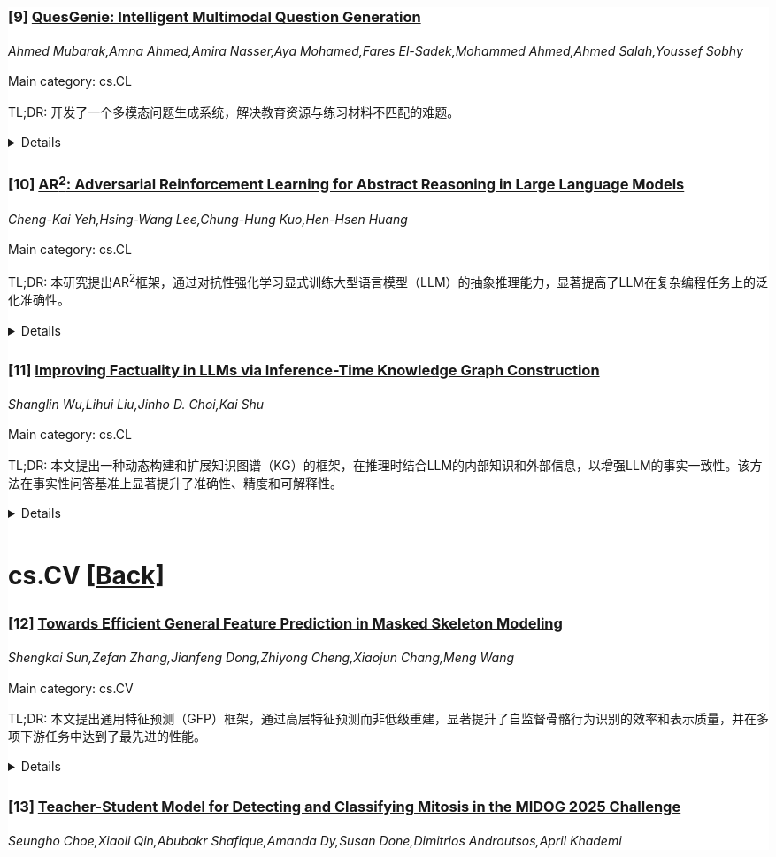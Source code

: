 
### [9] [QuesGenie: Intelligent Multimodal Question Generation](https://arxiv.org/abs/2509.03535)
*Ahmed Mubarak,Amna Ahmed,Amira Nasser,Aya Mohamed,Fares El-Sadek,Mohammed Ahmed,Ahmed Salah,Youssef Sobhy*

Main category: cs.CL

TL;DR: 开发了一个多模态问题生成系统，解决教育资源与练习材料不匹配的难题。


<details><summary>Details</summary></details>


### [10] [AR$^2$: Adversarial Reinforcement Learning for Abstract Reasoning in Large Language Models](https://arxiv.org/abs/2509.03537)
*Cheng-Kai Yeh,Hsing-Wang Lee,Chung-Hung Kuo,Hen-Hsen Huang*

Main category: cs.CL

TL;DR: 本研究提出AR$^2$框架，通过对抗性强化学习显式训练大型语言模型（LLM）的抽象推理能力，显著提高了LLM在复杂编程任务上的泛化准确性。


<details><summary>Details</summary></details>


### [11] [Improving Factuality in LLMs via Inference-Time Knowledge Graph Construction](https://arxiv.org/abs/2509.03540)
*Shanglin Wu,Lihui Liu,Jinho D. Choi,Kai Shu*

Main category: cs.CL

TL;DR: 本文提出一种动态构建和扩展知识图谱（KG）的框架，在推理时结合LLM的内部知识和外部信息，以增强LLM的事实一致性。该方法在事实性问答基准上显著提升了准确性、精度和可解释性。


<details><summary>Details</summary></details>


<div id='cs.CV'></div>

# cs.CV [[Back]](#toc)

### [12] [Towards Efficient General Feature Prediction in Masked Skeleton Modeling](https://arxiv.org/abs/2509.03609)
*Shengkai Sun,Zefan Zhang,Jianfeng Dong,Zhiyong Cheng,Xiaojun Chang,Meng Wang*

Main category: cs.CV

TL;DR: 本文提出通用特征预测（GFP）框架，通过高层特征预测而非低级重建，显著提升了自监督骨骼行为识别的效率和表示质量，并在多项下游任务中达到了最先进的性能。


<details><summary>Details</summary></details>


### [13] [Teacher-Student Model for Detecting and Classifying Mitosis in the MIDOG 2025 Challenge](https://arxiv.org/abs/2509.03614)
*Seungho Choe,Xiaoli Qin,Abubakr Shafique,Amanda Dy,Susan Done,Dimitrios Androutsos,April Khademi*
